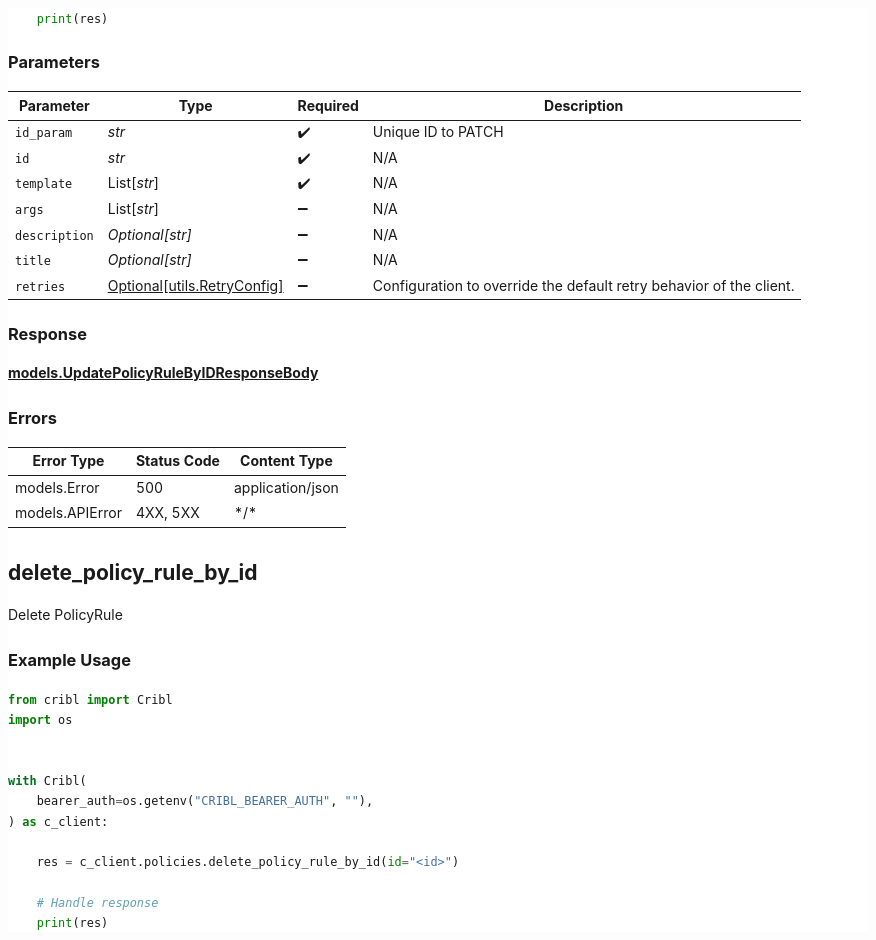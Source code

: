 ```python
    print(res)

```

### Parameters

| Parameter                                                           | Type                                                                | Required                                                            | Description                                                         |
| ------------------------------------------------------------------- | ------------------------------------------------------------------- | ------------------------------------------------------------------- | ------------------------------------------------------------------- |
| `id_param`                                                          | *str*                                                               | :heavy_check_mark:                                                  | Unique ID to PATCH                                                  |
| `id`                                                                | *str*                                                               | :heavy_check_mark:                                                  | N/A                                                                 |
| `template`                                                          | List[*str*]                                                         | :heavy_check_mark:                                                  | N/A                                                                 |
| `args`                                                              | List[*str*]                                                         | :heavy_minus_sign:                                                  | N/A                                                                 |
| `description`                                                       | *Optional[str]*                                                     | :heavy_minus_sign:                                                  | N/A                                                                 |
| `title`                                                             | *Optional[str]*                                                     | :heavy_minus_sign:                                                  | N/A                                                                 |
| `retries`                                                           | [Optional[utils.RetryConfig]](../../models/utils/retryconfig.md)    | :heavy_minus_sign:                                                  | Configuration to override the default retry behavior of the client. |

### Response

**[models.UpdatePolicyRuleByIDResponseBody](../../models/updatepolicyrulebyidresponsebody.md)**

### Errors

| Error Type       | Status Code      | Content Type     |
| ---------------- | ---------------- | ---------------- |
| models.Error     | 500              | application/json |
| models.APIError  | 4XX, 5XX         | \*/\*            |

## delete_policy_rule_by_id

Delete PolicyRule

### Example Usage

```python
from cribl import Cribl
import os


with Cribl(
    bearer_auth=os.getenv("CRIBL_BEARER_AUTH", ""),
) as c_client:

    res = c_client.policies.delete_policy_rule_by_id(id="<id>")

    # Handle response
    print(res)

```
